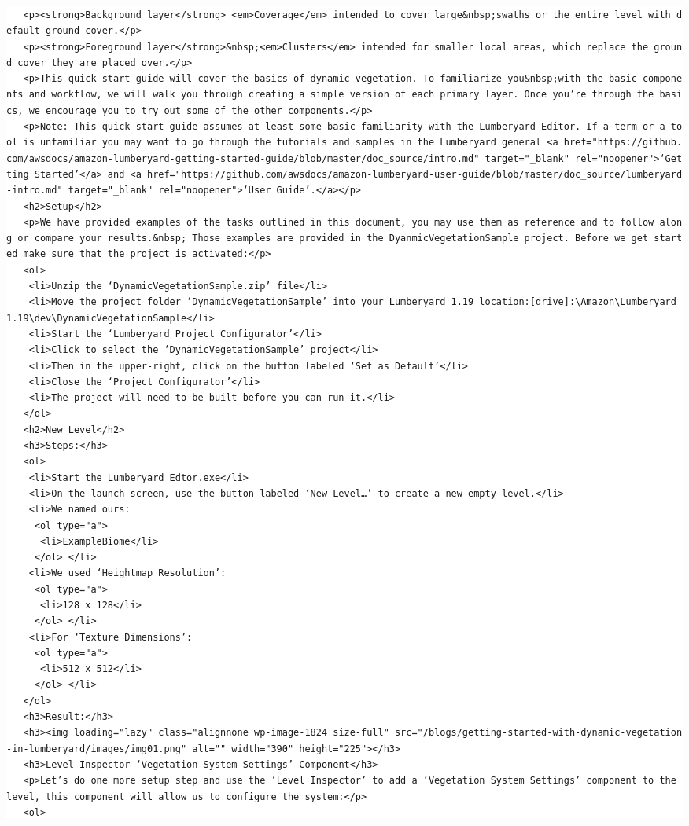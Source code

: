        <p><strong>Background layer</strong> <em>Coverage</em> intended to cover large&nbsp;swaths or the entire level with default ground cover.</p> 
       <p><strong>Foreground layer</strong>&nbsp;<em>Clusters</em> intended for smaller local areas, which replace the ground cover they are placed over.</p> 
       <p>This quick start guide will cover the basics of dynamic vegetation. To familiarize you&nbsp;with the basic components and workflow, we will walk you through creating a simple version of each primary layer. Once you’re through the basics, we encourage you to try out some of the other components.</p> 
       <p>Note: This quick start guide assumes at least some basic familiarity with the Lumberyard Editor. If a term or a tool is unfamiliar you may want to go through the tutorials and samples in the Lumberyard general <a href="https://github.com/awsdocs/amazon-lumberyard-getting-started-guide/blob/master/doc_source/intro.md" target="_blank" rel="noopener">‘Getting Started’</a> and <a href="https://github.com/awsdocs/amazon-lumberyard-user-guide/blob/master/doc_source/lumberyard-intro.md" target="_blank" rel="noopener">‘User Guide’.</a></p> 
       <h2>Setup</h2> 
       <p>We have provided examples of the tasks outlined in this document, you may use them as reference and to follow along or compare your results.&nbsp; Those examples are provided in the DyanmicVegetationSample project. Before we get started make sure that the project is activated:</p> 
       <ol> 
        <li>Unzip the ‘DynamicVegetationSample.zip’ file</li> 
        <li>Move the project folder ‘DynamicVegetationSample’ into your Lumberyard 1.19 location:[drive]:\Amazon\Lumberyard1.19\dev\DynamicVegetationSample</li> 
        <li>Start the ‘Lumberyard Project Configurator’</li> 
        <li>Click to select the ‘DynamicVegetationSample’ project</li> 
        <li>Then in the upper-right, click on the button labeled ‘Set as Default’</li> 
        <li>Close the ‘Project Configurator’</li> 
        <li>The project will need to be built before you can run it.</li> 
       </ol> 
       <h2>New Level</h2> 
       <h3>Steps:</h3> 
       <ol> 
        <li>Start the Lumberyard Edtor.exe</li> 
        <li>On the launch screen, use the button labeled ‘New Level…’ to create a new empty level.</li> 
        <li>We named ours: 
         <ol type="a"> 
          <li>ExampleBiome</li> 
         </ol> </li> 
        <li>We used ‘Heightmap Resolution’: 
         <ol type="a"> 
          <li>128 x 128</li> 
         </ol> </li> 
        <li>For ‘Texture Dimensions’: 
         <ol type="a"> 
          <li>512 x 512</li> 
         </ol> </li> 
       </ol> 
       <h3>Result:</h3> 
       <h3><img loading="lazy" class="alignnone wp-image-1824 size-full" src="/blogs/getting-started-with-dynamic-vegetation-in-lumberyard/images/img01.png" alt="" width="390" height="225"></h3> 
       <h3>Level Inspector ‘Vegetation System Settings’ Component</h3> 
       <p>Let’s do one more setup step and use the ‘Level Inspector’ to add a ‘Vegetation System Settings’ component to the level, this component will allow us to configure the system:</p> 
       <ol> 